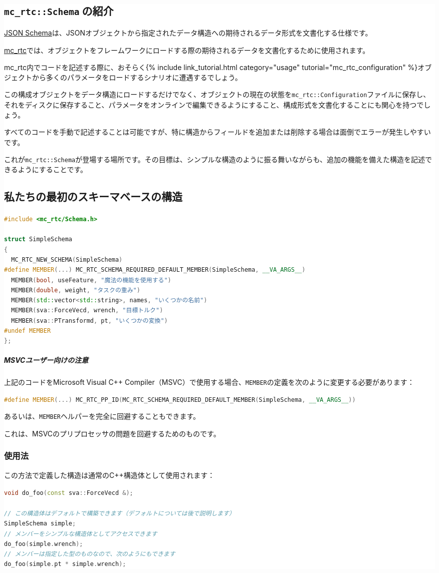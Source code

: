## `mc_rtc::Schema` の紹介

[JSON Schema](https://json-schema.org/)は、JSONオブジェクトから指定されたデータ構造への期待されるデータ形式を文書化する仕様です。

[mc_rtc](https://jrl-umi3218.github.io/mc_rtc/json.html)では、オブジェクトをフレームワークにロードする際の期待されるデータを文書化するために使用されます。

mc_rtc内でコードを記述する際に、おそらく{% include link_tutorial.html category="usage" tutorial="mc_rtc_configuration" %}オブジェクトから多くのパラメータをロードするシナリオに遭遇するでしょう。

この構成オブジェクトをデータ構造にロードするだけでなく、オブジェクトの現在の状態を`mc_rtc::Configuration`ファイルに保存し、それをディスクに保存すること、パラメータをオンラインで編集できるようにすること、構成形式を文書化することにも関心を持つでしょう。

すべてのコードを手動で記述することは可能ですが、特に構造からフィールドを追加または削除する場合は面倒でエラーが発生しやすいです。

これが`mc_rtc::Schema`が登場する場所です。その目標は、シンプルな構造のように振る舞いながらも、追加の機能を備えた構造を記述できるようにすることです。

## 私たちの最初のスキーマベースの構造

```cpp
#include <mc_rtc/Schema.h>

struct SimpleSchema
{
  MC_RTC_NEW_SCHEMA(SimpleSchema)
#define MEMBER(...) MC_RTC_SCHEMA_REQUIRED_DEFAULT_MEMBER(SimpleSchema, __VA_ARGS__)
  MEMBER(bool, useFeature, "魔法の機能を使用する")
  MEMBER(double, weight, "タスクの重み")
  MEMBER(std::vector<std::string>, names, "いくつかの名前")
  MEMBER(sva::ForceVecd, wrench, "目標トルク")
  MEMBER(sva::PTransformd, pt, "いくつかの変換")
#undef MEMBER
};
```

<h5 class="no_toc">MSVCユーザー向けの注意</h5>

上記のコードをMicrosoft Visual C++ Compiler（MSVC）で使用する場合、`MEMBER`の定義を次のように変更する必要があります：

```cpp
#define MEMBER(...) MC_RTC_PP_ID(MC_RTC_SCHEMA_REQUIRED_DEFAULT_MEMBER(SimpleSchema, __VA_ARGS__))
```

あるいは、`MEMBER`ヘルパーを完全に回避することもできます。

これは、MSVCのプリプロセッサの問題を回避するためのものです。

### 使用法

この方法で定義した構造は通常のC++構造体として使用されます：

```cpp
void do_foo(const sva::ForceVecd &);

// この構造体はデフォルトで構築できます（デフォルトについては後で説明します）
SimpleSchema simple;
// メンバーをシンプルな構造体としてアクセスできます
do_foo(simple.wrench);
// メンバーは指定した型のものなので、次のようにもできます
do_foo(simple.pt * simple.wrench);
```
